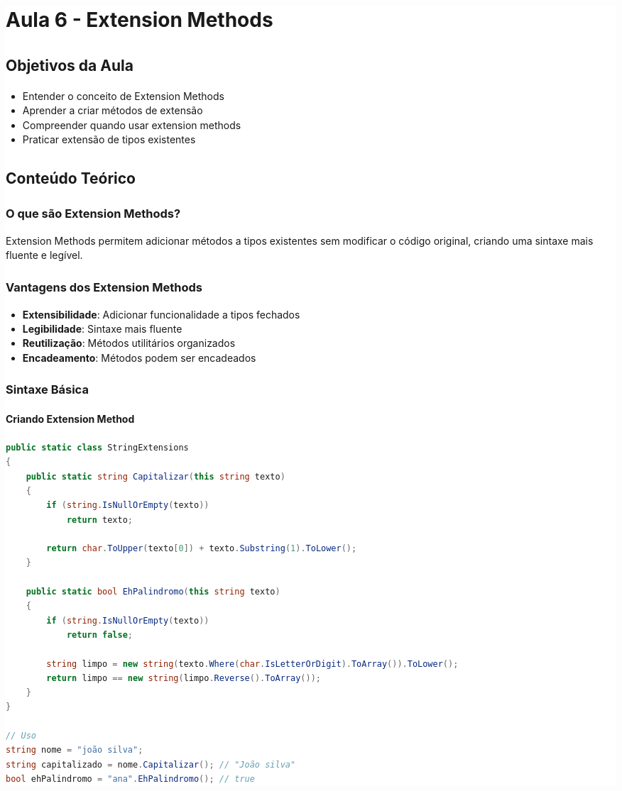 # Aula 6 - Extension Methods

## Objetivos da Aula
- Entender o conceito de Extension Methods
- Aprender a criar métodos de extensão
- Compreender quando usar extension methods
- Praticar extensão de tipos existentes

## Conteúdo Teórico

### O que são Extension Methods?
Extension Methods permitem adicionar métodos a tipos existentes sem modificar o código original, criando uma sintaxe mais fluente e legível.

### Vantagens dos Extension Methods
- **Extensibilidade**: Adicionar funcionalidade a tipos fechados
- **Legibilidade**: Sintaxe mais fluente
- **Reutilização**: Métodos utilitários organizados
- **Encadeamento**: Métodos podem ser encadeados

### Sintaxe Básica

#### Criando Extension Method
```csharp
public static class StringExtensions
{
    public static string Capitalizar(this string texto)
    {
        if (string.IsNullOrEmpty(texto))
            return texto;
            
        return char.ToUpper(texto[0]) + texto.Substring(1).ToLower();
    }
    
    public static bool EhPalindromo(this string texto)
    {
        if (string.IsNullOrEmpty(texto))
            return false;
            
        string limpo = new string(texto.Where(char.IsLetterOrDigit).ToArray()).ToLower();
        return limpo == new string(limpo.Reverse().ToArray());
    }
}

// Uso
string nome = "joão silva";
string capitalizado = nome.Capitalizar(); // "João silva"
bool ehPalindromo = "ana".EhPalindromo(); // true
```
